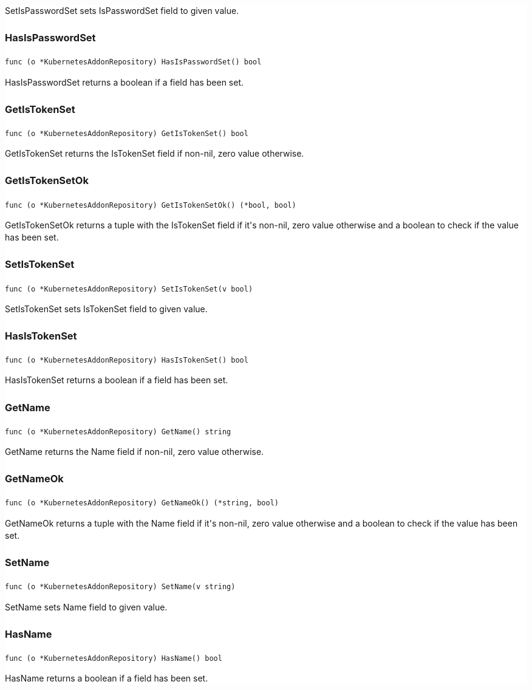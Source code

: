 SetIsPasswordSet sets IsPasswordSet field to given value.

### HasIsPasswordSet

`func (o *KubernetesAddonRepository) HasIsPasswordSet() bool`

HasIsPasswordSet returns a boolean if a field has been set.

### GetIsTokenSet

`func (o *KubernetesAddonRepository) GetIsTokenSet() bool`

GetIsTokenSet returns the IsTokenSet field if non-nil, zero value otherwise.

### GetIsTokenSetOk

`func (o *KubernetesAddonRepository) GetIsTokenSetOk() (*bool, bool)`

GetIsTokenSetOk returns a tuple with the IsTokenSet field if it's non-nil, zero value otherwise
and a boolean to check if the value has been set.

### SetIsTokenSet

`func (o *KubernetesAddonRepository) SetIsTokenSet(v bool)`

SetIsTokenSet sets IsTokenSet field to given value.

### HasIsTokenSet

`func (o *KubernetesAddonRepository) HasIsTokenSet() bool`

HasIsTokenSet returns a boolean if a field has been set.

### GetName

`func (o *KubernetesAddonRepository) GetName() string`

GetName returns the Name field if non-nil, zero value otherwise.

### GetNameOk

`func (o *KubernetesAddonRepository) GetNameOk() (*string, bool)`

GetNameOk returns a tuple with the Name field if it's non-nil, zero value otherwise
and a boolean to check if the value has been set.

### SetName

`func (o *KubernetesAddonRepository) SetName(v string)`

SetName sets Name field to given value.

### HasName

`func (o *KubernetesAddonRepository) HasName() bool`

HasName returns a boolean if a field has been set.
